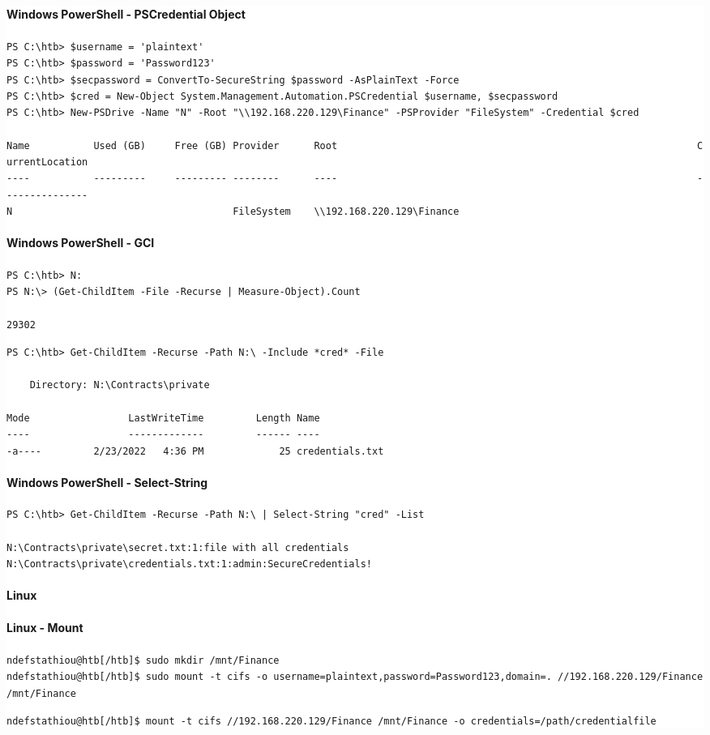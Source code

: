 #### Windows PowerShell - PSCredential Object

``` powershell-session
PS C:\htb> $username = 'plaintext'
PS C:\htb> $password = 'Password123'
PS C:\htb> $secpassword = ConvertTo-SecureString $password -AsPlainText -Force
PS C:\htb> $cred = New-Object System.Management.Automation.PSCredential $username, $secpassword
PS C:\htb> New-PSDrive -Name "N" -Root "\\192.168.220.129\Finance" -PSProvider "FileSystem" -Credential $cred

Name           Used (GB)     Free (GB) Provider      Root                                                              CurrentLocation
----           ---------     --------- --------      ----                                                              ---------------
N                                      FileSystem    \\192.168.220.129\Finance
```

#### Windows PowerShell - GCI

``` powershell-session
PS C:\htb> N:
PS N:\> (Get-ChildItem -File -Recurse | Measure-Object).Count

29302
```

``` powershell-session
PS C:\htb> Get-ChildItem -Recurse -Path N:\ -Include *cred* -File

    Directory: N:\Contracts\private

Mode                 LastWriteTime         Length Name
----                 -------------         ------ ----
-a----         2/23/2022   4:36 PM             25 credentials.txt
```

#### Windows PowerShell - Select-String

``` powershell-session
PS C:\htb> Get-ChildItem -Recurse -Path N:\ | Select-String "cred" -List

N:\Contracts\private\secret.txt:1:file with all credentials
N:\Contracts\private\credentials.txt:1:admin:SecureCredentials!
```

#### Linux

#### Linux - Mount

``` shell-session
ndefstathiou@htb[/htb]$ sudo mkdir /mnt/Finance
ndefstathiou@htb[/htb]$ sudo mount -t cifs -o username=plaintext,password=Password123,domain=. //192.168.220.129/Finance /mnt/Finance
```

``` shell-session
ndefstathiou@htb[/htb]$ mount -t cifs //192.168.220.129/Finance /mnt/Finance -o credentials=/path/credentialfile
```
